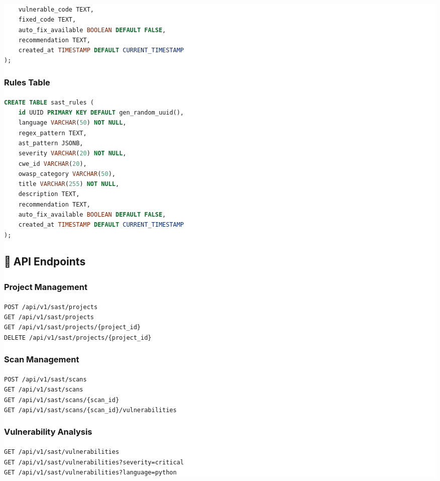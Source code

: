 ```sql
    vulnerable_code TEXT,
    fixed_code TEXT,
    auto_fix_available BOOLEAN DEFAULT FALSE,
    recommendation TEXT,
    created_at TIMESTAMP DEFAULT CURRENT_TIMESTAMP
);
```

### **Rules Table**
```sql
CREATE TABLE sast_rules (
    id UUID PRIMARY KEY DEFAULT gen_random_uuid(),
    language VARCHAR(50) NOT NULL,
    regex_pattern TEXT,
    ast_pattern JSONB,
    severity VARCHAR(20) NOT NULL,
    cwe_id VARCHAR(20),
    owasp_category VARCHAR(50),
    title VARCHAR(255) NOT NULL,
    description TEXT,
    recommendation TEXT,
    auto_fix_available BOOLEAN DEFAULT FALSE,
    created_at TIMESTAMP DEFAULT CURRENT_TIMESTAMP
);
```

## 🔌 **API Endpoints**

### **Project Management**
```http
POST /api/v1/sast/projects
GET /api/v1/sast/projects
GET /api/v1/sast/projects/{project_id}
DELETE /api/v1/sast/projects/{project_id}
```

### **Scan Management**
```http
POST /api/v1/sast/scans
GET /api/v1/sast/scans
GET /api/v1/sast/scans/{scan_id}
GET /api/v1/sast/scans/{scan_id}/vulnerabilities
```

### **Vulnerability Analysis**
```http
GET /api/v1/sast/vulnerabilities
GET /api/v1/sast/vulnerabilities?severity=critical
GET /api/v1/sast/vulnerabilities?language=python
```
